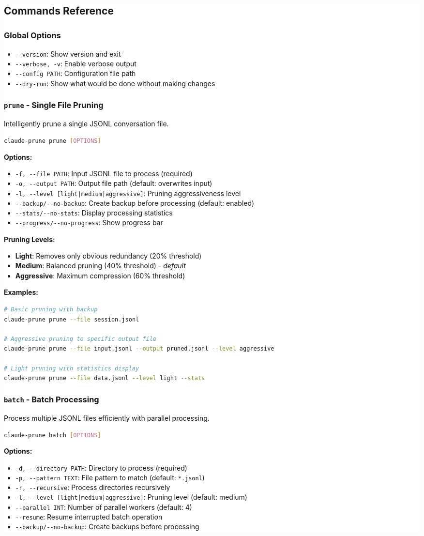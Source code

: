 ## Commands Reference

### Global Options

- `--version`: Show version and exit
- `--verbose, -v`: Enable verbose output
- `--config PATH`: Configuration file path
- `--dry-run`: Show what would be done without making changes

### `prune` - Single File Pruning

Intelligently prune a single JSONL conversation file.

```bash
claude-prune prune [OPTIONS]
```

**Options:**
- `-f, --file PATH`: Input JSONL file to process (required)
- `-o, --output PATH`: Output file path (default: overwrites input)
- `-l, --level [light|medium|aggressive]`: Pruning aggressiveness level
- `--backup/--no-backup`: Create backup before processing (default: enabled)
- `--stats/--no-stats`: Display processing statistics
- `--progress/--no-progress`: Show progress bar

**Pruning Levels:**
- **Light**: Removes only obvious redundancy (20% threshold)
- **Medium**: Balanced pruning (40% threshold) - *default*
- **Aggressive**: Maximum compression (60% threshold)

**Examples:**
```bash
# Basic pruning with backup
claude-prune prune --file session.jsonl

# Aggressive pruning to specific output file
claude-prune prune --file input.jsonl --output pruned.jsonl --level aggressive

# Light pruning with statistics display
claude-prune prune --file data.jsonl --level light --stats
```

### `batch` - Batch Processing

Process multiple JSONL files efficiently with parallel processing.

```bash
claude-prune batch [OPTIONS]
```

**Options:**
- `-d, --directory PATH`: Directory to process (required)
- `-p, --pattern TEXT`: File pattern to match (default: `*.jsonl`)
- `-r, --recursive`: Process directories recursively
- `-l, --level [light|medium|aggressive]`: Pruning level (default: medium)
- `--parallel INT`: Number of parallel workers (default: 4)
- `--resume`: Resume interrupted batch operation
- `--backup/--no-backup`: Create backups before processing
